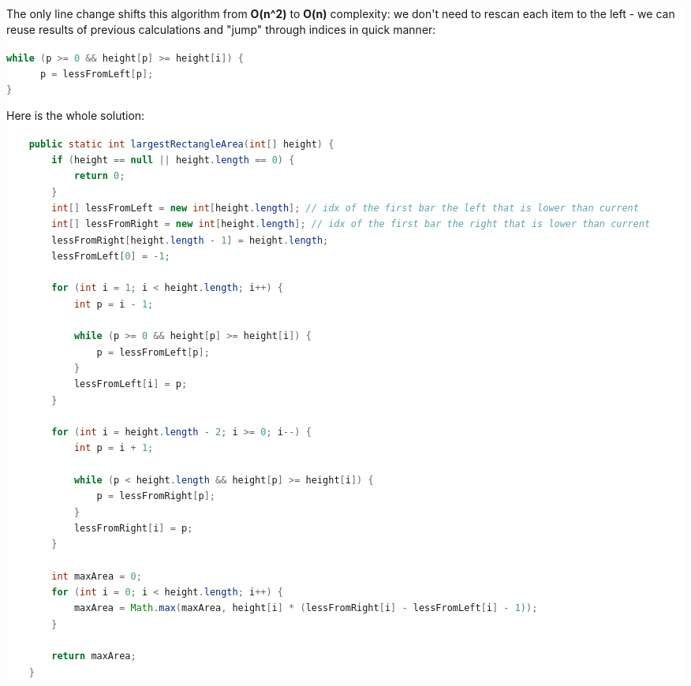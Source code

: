 The only line change shifts this algorithm from **O(n^2)** to **O(n)** complexity: 
we don't need to rescan each item to the left - we can reuse results of previous calculations and "jump" through indices in quick manner:

```java
while (p >= 0 && height[p] >= height[i]) {
      p = lessFromLeft[p];
}
```

Here is the whole solution:

```java
    public static int largestRectangleArea(int[] height) {
        if (height == null || height.length == 0) {
            return 0;
        }
        int[] lessFromLeft = new int[height.length]; // idx of the first bar the left that is lower than current
        int[] lessFromRight = new int[height.length]; // idx of the first bar the right that is lower than current
        lessFromRight[height.length - 1] = height.length;
        lessFromLeft[0] = -1;

        for (int i = 1; i < height.length; i++) {
            int p = i - 1;

            while (p >= 0 && height[p] >= height[i]) {
                p = lessFromLeft[p];
            }
            lessFromLeft[i] = p;
        }

        for (int i = height.length - 2; i >= 0; i--) {
            int p = i + 1;

            while (p < height.length && height[p] >= height[i]) {
                p = lessFromRight[p];
            }
            lessFromRight[i] = p;
        }

        int maxArea = 0;
        for (int i = 0; i < height.length; i++) {
            maxArea = Math.max(maxArea, height[i] * (lessFromRight[i] - lessFromLeft[i] - 1));
        }

        return maxArea;
    }
  ```
